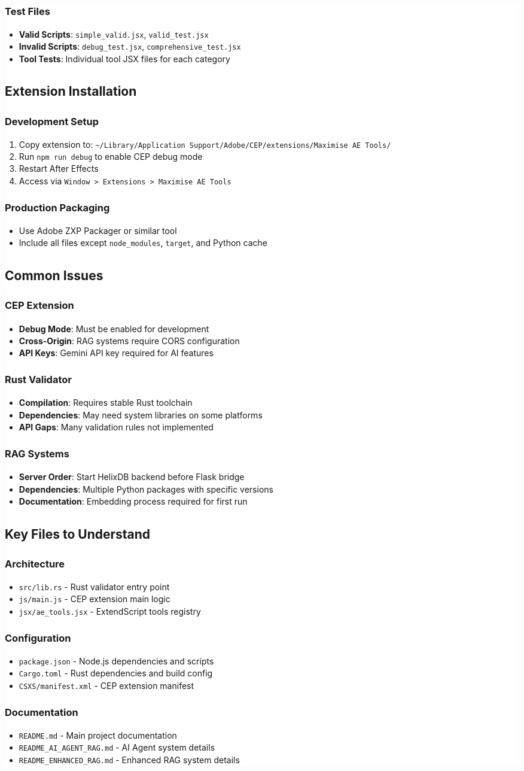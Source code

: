 ### Test Files
- **Valid Scripts**: `simple_valid.jsx`, `valid_test.jsx`
- **Invalid Scripts**: `debug_test.jsx`, `comprehensive_test.jsx`
- **Tool Tests**: Individual tool JSX files for each category

## Extension Installation

### Development Setup
1. Copy extension to: `~/Library/Application Support/Adobe/CEP/extensions/Maximise AE Tools/`
2. Run `npm run debug` to enable CEP debug mode
3. Restart After Effects
4. Access via `Window > Extensions > Maximise AE Tools`

### Production Packaging
- Use Adobe ZXP Packager or similar tool
- Include all files except `node_modules`, `target`, and Python cache

## Common Issues

### CEP Extension
- **Debug Mode**: Must be enabled for development
- **Cross-Origin**: RAG systems require CORS configuration
- **API Keys**: Gemini API key required for AI features

### Rust Validator
- **Compilation**: Requires stable Rust toolchain
- **Dependencies**: May need system libraries on some platforms
- **API Gaps**: Many validation rules not implemented

### RAG Systems
- **Server Order**: Start HelixDB backend before Flask bridge
- **Dependencies**: Multiple Python packages with specific versions
- **Documentation**: Embedding process required for first run

## Key Files to Understand

### Architecture
- `src/lib.rs` - Rust validator entry point
- `js/main.js` - CEP extension main logic
- `jsx/ae_tools.jsx` - ExtendScript tools registry

### Configuration
- `package.json` - Node.js dependencies and scripts
- `Cargo.toml` - Rust dependencies and build config
- `CSXS/manifest.xml` - CEP extension manifest

### Documentation
- `README.md` - Main project documentation
- `README_AI_AGENT_RAG.md` - AI Agent system details
- `README_ENHANCED_RAG.md` - Enhanced RAG system details
